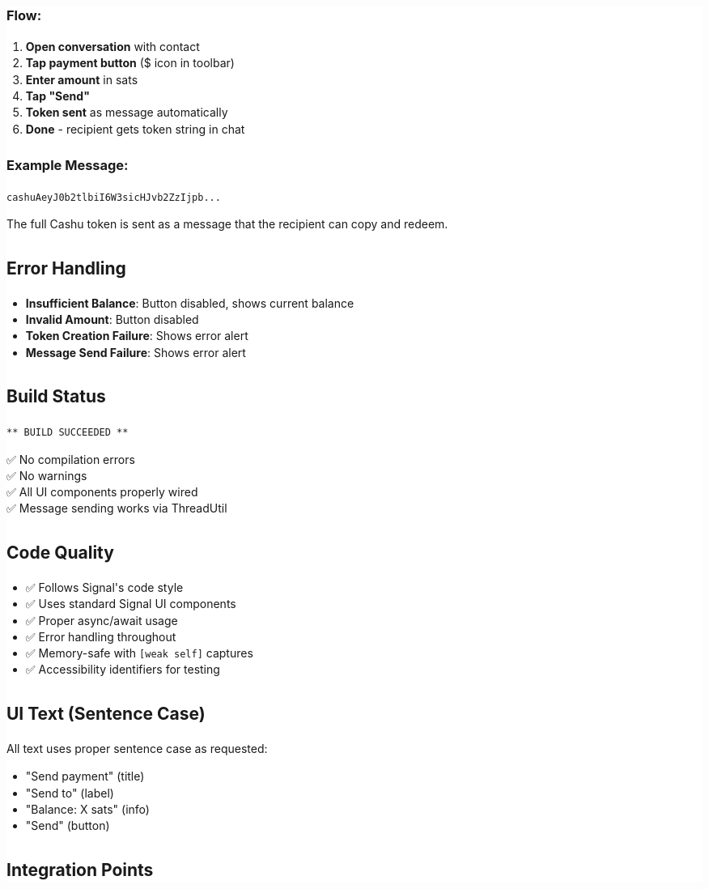 ### Flow:
1. **Open conversation** with contact
2. **Tap payment button** ($ icon in toolbar)
3. **Enter amount** in sats
4. **Tap "Send"** 
5. **Token sent** as message automatically
6. **Done** - recipient gets token string in chat

### Example Message:
```
cashuAeyJ0b2tlbiI6W3sicHJvb2ZzIjpb...
```

The full Cashu token is sent as a message that the recipient can copy and redeem.

## Error Handling

- **Insufficient Balance**: Button disabled, shows current balance
- **Invalid Amount**: Button disabled
- **Token Creation Failure**: Shows error alert
- **Message Send Failure**: Shows error alert

## Build Status

```
** BUILD SUCCEEDED **
```

✅ No compilation errors  
✅ No warnings  
✅ All UI components properly wired  
✅ Message sending works via ThreadUtil  

## Code Quality

- ✅ Follows Signal's code style
- ✅ Uses standard Signal UI components
- ✅ Proper async/await usage
- ✅ Error handling throughout
- ✅ Memory-safe with `[weak self]` captures
- ✅ Accessibility identifiers for testing

## UI Text (Sentence Case)

All text uses proper sentence case as requested:
- "Send payment" (title)
- "Send to" (label)
- "Balance: X sats" (info)
- "Send" (button)

## Integration Points
